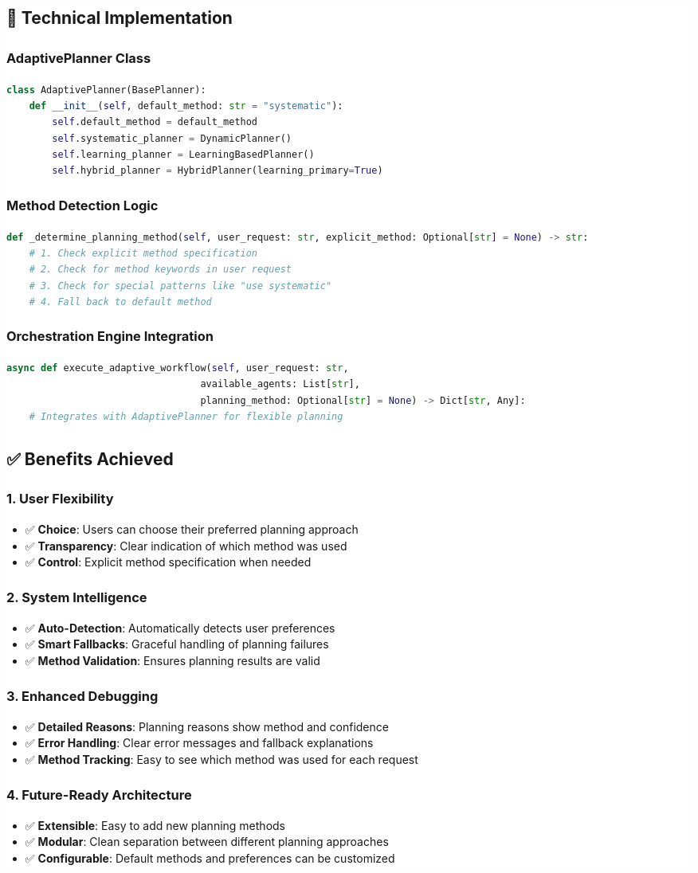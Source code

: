 ## 🔧 **Technical Implementation**

### **AdaptivePlanner Class**
```python
class AdaptivePlanner(BasePlanner):
    def __init__(self, default_method: str = "systematic"):
        self.default_method = default_method
        self.systematic_planner = DynamicPlanner()
        self.learning_planner = LearningBasedPlanner()
        self.hybrid_planner = HybridPlanner(learning_primary=True)
```

### **Method Detection Logic**
```python
def _determine_planning_method(self, user_request: str, explicit_method: Optional[str] = None) -> str:
    # 1. Check explicit method specification
    # 2. Check for method keywords in user request
    # 3. Check for special patterns like "use systematic"
    # 4. Fall back to default method
```

### **Orchestration Engine Integration**
```python
async def execute_adaptive_workflow(self, user_request: str, 
                                  available_agents: List[str],
                                  planning_method: Optional[str] = None) -> Dict[str, Any]:
    # Integrates with AdaptivePlanner for flexible planning
```

## ✅ **Benefits Achieved**

### **1. User Flexibility**
- ✅ **Choice**: Users can choose their preferred planning approach
- ✅ **Transparency**: Clear indication of which method was used
- ✅ **Control**: Explicit method specification when needed

### **2. System Intelligence**
- ✅ **Auto-Detection**: Automatically detects user preferences
- ✅ **Smart Fallbacks**: Graceful handling of planning failures
- ✅ **Method Validation**: Ensures planning results are valid

### **3. Enhanced Debugging**
- ✅ **Detailed Reasons**: Planning reasons show method and confidence
- ✅ **Error Handling**: Clear error messages and fallback explanations
- ✅ **Method Tracking**: Easy to see which method was used for each request

### **4. Future-Ready Architecture**
- ✅ **Extensible**: Easy to add new planning methods
- ✅ **Modular**: Clean separation between different planning approaches
- ✅ **Configurable**: Default methods and preferences can be customized
